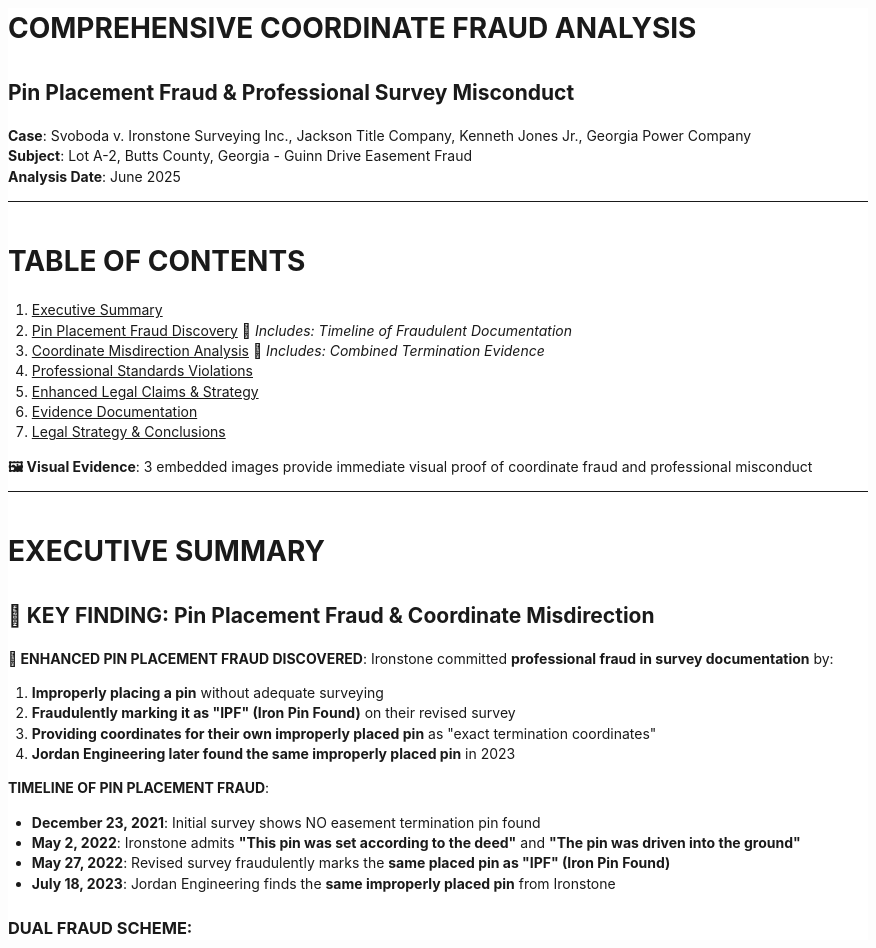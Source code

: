 # COMPREHENSIVE COORDINATE FRAUD ANALYSIS
## Pin Placement Fraud & Professional Survey Misconduct

**Case**: Svoboda v. Ironstone Surveying Inc., Jackson Title Company, Kenneth Jones Jr., Georgia Power Company  
**Subject**: Lot A-2, Butts County, Georgia - Guinn Drive Easement Fraud  
**Analysis Date**: June 2025  

---

# TABLE OF CONTENTS

1. [Executive Summary](#executive-summary)
2. [Pin Placement Fraud Discovery](#pin-placement-fraud-discovery) 🎯 *Includes: Timeline of Fraudulent Documentation*
3. [Coordinate Misdirection Analysis](#coordinate-misdirection-analysis) 📐 *Includes: Combined Termination Evidence*
4. [Professional Standards Violations](#professional-standards-violations)
5. [Enhanced Legal Claims & Strategy](#enhanced-legal-claims--strategy)
6. [Evidence Documentation](#evidence-documentation)
7. [Legal Strategy & Conclusions](#legal-strategy--conclusions)

**🖼️ Visual Evidence**: 3 embedded images provide immediate visual proof of coordinate fraud and professional misconduct

---

# EXECUTIVE SUMMARY

## 🚨 **KEY FINDING: Pin Placement Fraud & Coordinate Misdirection**

**🚨 ENHANCED PIN PLACEMENT FRAUD DISCOVERED**: Ironstone committed **professional fraud in survey documentation** by:
1. **Improperly placing a pin** without adequate surveying
2. **Fraudulently marking it as "IPF" (Iron Pin Found)** on their revised survey
3. **Providing coordinates for their own improperly placed pin** as "exact termination coordinates"
4. **Jordan Engineering later found the same improperly placed pin** in 2023

**TIMELINE OF PIN PLACEMENT FRAUD**:
- **December 23, 2021**: Initial survey shows NO easement termination pin found
- **May 2, 2022**: Ironstone admits **"This pin was set according to the deed"** and **"The pin was driven into the ground"**
- **May 27, 2022**: Revised survey fraudulently marks the **same placed pin as "IPF" (Iron Pin Found)**
- **July 18, 2023**: Jordan Engineering finds the **same improperly placed pin** from Ironstone

### **DUAL FRAUD SCHEME:**
